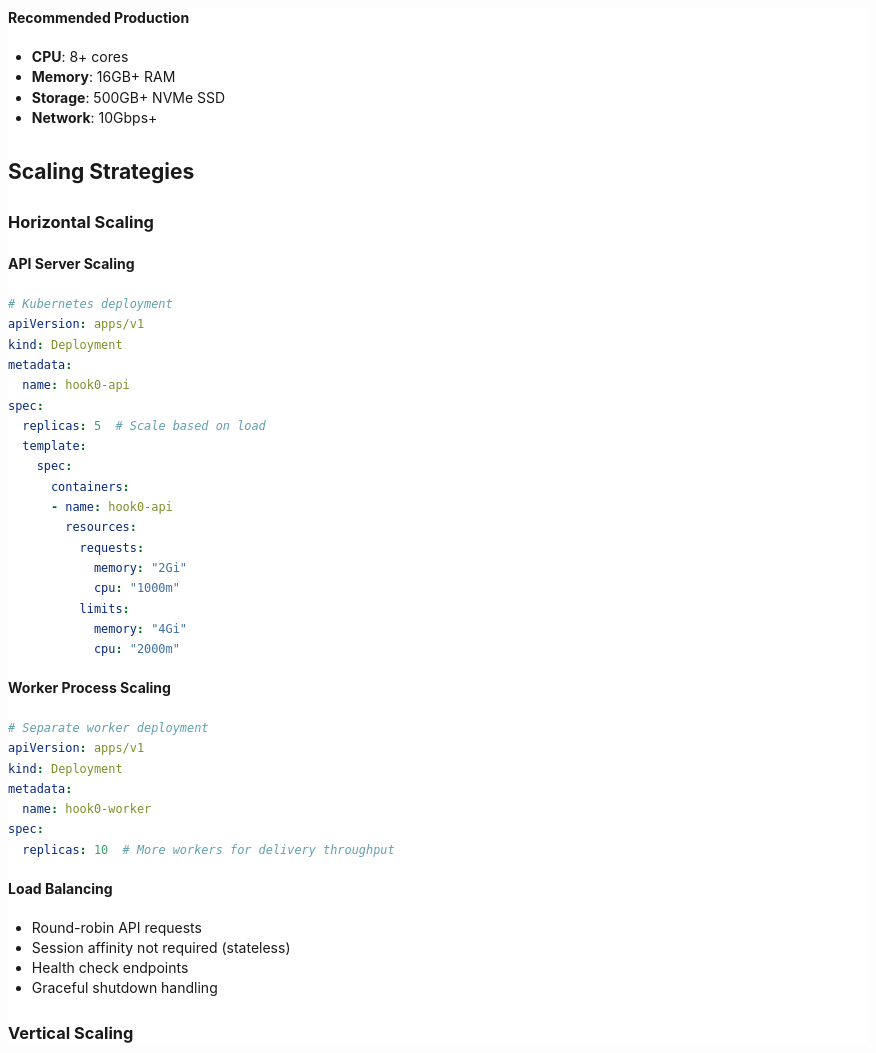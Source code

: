 #### Recommended Production
- **CPU**: 8+ cores
- **Memory**: 16GB+ RAM
- **Storage**: 500GB+ NVMe SSD
- **Network**: 10Gbps+

## Scaling Strategies

### Horizontal Scaling

#### API Server Scaling
```yaml
# Kubernetes deployment
apiVersion: apps/v1
kind: Deployment
metadata:
  name: hook0-api
spec:
  replicas: 5  # Scale based on load
  template:
    spec:
      containers:
      - name: hook0-api
        resources:
          requests:
            memory: "2Gi"
            cpu: "1000m"
          limits:
            memory: "4Gi"
            cpu: "2000m"
```

#### Worker Process Scaling
```yaml
# Separate worker deployment
apiVersion: apps/v1
kind: Deployment
metadata:
  name: hook0-worker
spec:
  replicas: 10  # More workers for delivery throughput
```

#### Load Balancing
- Round-robin API requests
- Session affinity not required (stateless)
- Health check endpoints
- Graceful shutdown handling

### Vertical Scaling
